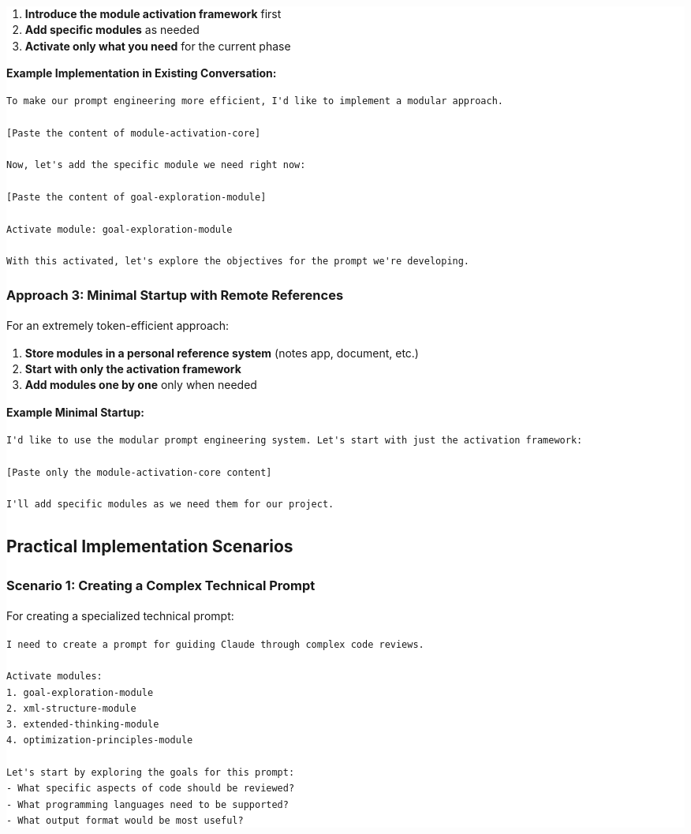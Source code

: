 1. **Introduce the module activation framework** first
2. **Add specific modules** as needed
3. **Activate only what you need** for the current phase

**Example Implementation in Existing Conversation:**
```
To make our prompt engineering more efficient, I'd like to implement a modular approach.

[Paste the content of module-activation-core]

Now, let's add the specific module we need right now:

[Paste the content of goal-exploration-module]

Activate module: goal-exploration-module

With this activated, let's explore the objectives for the prompt we're developing.
```

### Approach 3: Minimal Startup with Remote References

For an extremely token-efficient approach:

1. **Store modules in a personal reference system** (notes app, document, etc.)
2. **Start with only the activation framework**
3. **Add modules one by one** only when needed

**Example Minimal Startup:**
```
I'd like to use the modular prompt engineering system. Let's start with just the activation framework:

[Paste only the module-activation-core content]

I'll add specific modules as we need them for our project.
```

## Practical Implementation Scenarios

### Scenario 1: Creating a Complex Technical Prompt

For creating a specialized technical prompt:

```
I need to create a prompt for guiding Claude through complex code reviews.

Activate modules:
1. goal-exploration-module
2. xml-structure-module
3. extended-thinking-module
4. optimization-principles-module

Let's start by exploring the goals for this prompt:
- What specific aspects of code should be reviewed?
- What programming languages need to be supported?
- What output format would be most useful?
```
